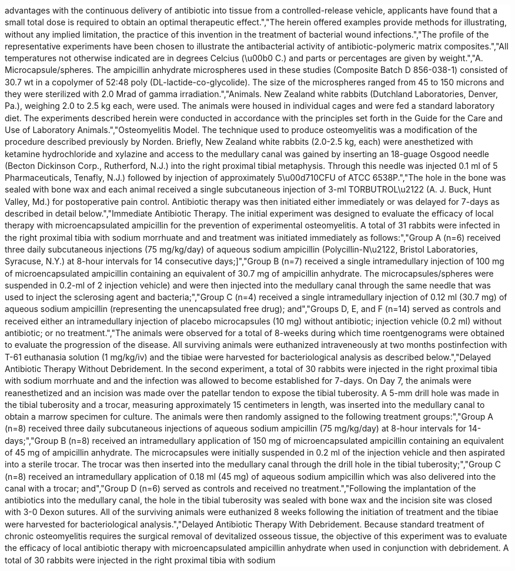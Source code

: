 advantages with the continuous delivery of antibiotic into tissue from a controlled-release vehicle, applicants have found that a small total dose is required to obtain an optimal therapeutic effect.","The herein offered examples provide methods for illustrating, without any implied limitation, the practice of this invention in the treatment of bacterial wound infections.","The profile of the representative experiments have been chosen to illustrate the antibacterial activity of antibiotic-polymeric matrix composites.","All temperatures not otherwise indicated are in degrees Celcius (\u00b0 C.) and parts or percentages are given by weight.","A. Microcapsule\/spheres. The ampicillin anhydrate microspheres used in these studies (Composite Batch D 856-038-1) consisted of 30.7 wt in a copolymer of 52:48 poly (DL-lactide-co-glycolide). The size of the microspheres ranged from 45 to 150 microns and they were sterilized with 2.0 Mrad of gamma irradiation.","Animals. New Zealand white rabbits (Dutchland Laboratories, Denver, Pa.), weighing 2.0 to 2.5 kg each, were used. The animals were housed in individual cages and were fed a standard laboratory diet. The experiments described herein were conducted in accordance with the principles set forth in the Guide for the Care and Use of Laboratory Animals.","Osteomyelitis Model. The technique used to produce osteomyelitis was a modification of the procedure described previously by Norden. Briefly, New Zealand white rabbits (2.0-2.5 kg, each) were anesthetized with ketamine hydrochloride and xylazine and access to the medullary canal was gained by inserting an 18-guage Osgood needle (Becton Dickinson Corp., Rutherford, N.J.) into the right proximal tibial metaphysis. Through this needle was injected 0.1 ml of 5 Pharmaceuticals, Tenafly, N.J.) followed by injection of approximately 5\u00d710CFU of ATCC 6538P.","The hole in the bone was sealed with bone wax and each animal received a single subcutaneous injection of 3-ml TORBUTROL\u2122 (A. J. Buck, Hunt Valley, Md.) for postoperative pain control. Antibiotic therapy was then initiated either immediately or was delayed for 7-days as described in detail below.","Immediate Antibiotic Therapy. The initial experiment was designed to evaluate the efficacy of local therapy with microencapsulated ampicillin for the prevention of experimental osteomyelitis. A total of 31 rabbits were infected in the right proximal tibia with sodium morrhuate and and treatment was initiated immediately as follows:","Group A (n=6) received three daily subcutaneous injections (75 mg\/kg\/day) of aqueous sodium ampicillin (Polycillin-N\u2122, Bristol Laboratories, Syracuse, N.Y.) at 8-hour intervals for 14 consecutive days;]","Group B (n=7) received a single intramedullary injection of 100 mg of microencapsulated ampicillin containing an equivalent of 30.7 mg of ampicillin anhydrate. The microcapsules\/spheres were suspended in 0.2-ml of 2 injection vehicle) and were then injected into the medullary canal through the same needle that was used to inject the sclerosing agent and bacteria;","Group C (n=4) received a single intramedullary injection of 0.12 ml (30.7 mg) of aqueous sodium ampicillin (representing the unencapsulated free drug); and","Groups D, E, and F (n=14) served as controls and received either an intramedullary injection of placebo microcapsules (10 mg) without antibiotic; injection vehicle (0.2 ml) without antibiotic; or no treatment.","The animals were observed for a total of 8-weeks during which time roentgenograms were obtained to evaluate the progression of the disease. All surviving animals were euthanized intraveneously at two months postinfection with T-61 euthanasia solution (1 mg\/kg\/iv) and the tibiae were harvested for bacteriological analysis as described below.","Delayed Antibiotic Therapy Without Debridement. In the second experiment, a total of 30 rabbits were injected in the right proximal tibia with sodium morrhuate and and the infection was allowed to become established for 7-days. On Day 7, the animals were reanesthetized and an incision was made over the patellar tendon to expose the tibial tuberosity. A 5-mm drill hole was made in the tibial tuberosity and a trocar, measuring approximately 15 centimeters in length, was inserted into the medullary canal to obtain a marrow specimen for culture. The animals were then randomly assigned to the following treatment groups:","Group A (n=8) received three daily subcutaneous injections of aqueous sodium ampicillin (75 mg\/kg\/day) at 8-hour intervals for 14-days;","Group B (n=8) received an intramedullary application of 150 mg of microencapsulated ampicillin containing an equivalent of 45 mg of ampicillin anhydrate. The microcapsules were initially suspended in 0.2 ml of the injection vehicle and then aspirated into a sterile trocar. The trocar was then inserted into the medullary canal through the drill hole in the tibial tuberosity;","Group C (n=8) received an intramedullary application of 0.18 ml (45 mg) of aqueous sodium ampicillin which was also delivered into the canal with a trocar; and","Group D (n=6) served as controls and received no treatment.","Following the implantation of the antibiotics into the medullary canal, the hole in the tibial tuberosity was sealed with bone wax and the incision site was closed with 3-0 Dexon sutures. All of the surviving animals were euthanized 8 weeks following the initiation of treatment and the tibiae were harvested for bacteriological analysis.","Delayed Antibiotic Therapy With Debridement. Because standard treatment of chronic osteomyelitis requires the surgical removal of devitalized osseous tissue, the objective of this experiment was to evaluate the efficacy of local antibiotic therapy with microencapsulated ampicillin anhydrate when used in conjunction with debridement. A total of 30 rabbits were injected in the right proximal tibia with sodium